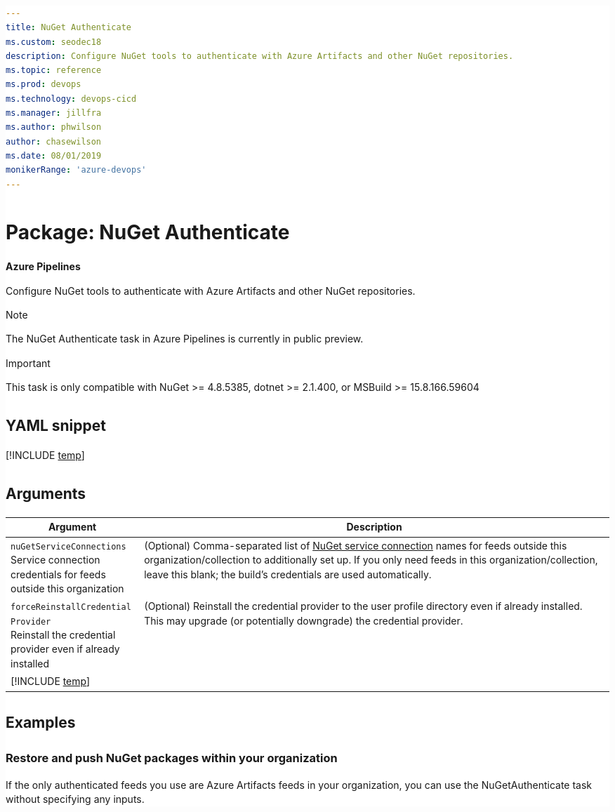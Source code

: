 ```yaml
---
title: NuGet Authenticate
ms.custom: seodec18
description: Configure NuGet tools to authenticate with Azure Artifacts and other NuGet repositories.
ms.topic: reference
ms.prod: devops
ms.technology: devops-cicd
ms.manager: jillfra
ms.author: phwilson
author: chasewilson
ms.date: 08/01/2019
monikerRange: 'azure-devops'
---
```


# Package: NuGet Authenticate

**Azure Pipelines**

Configure NuGet tools to authenticate with Azure Artifacts and other NuGet repositories.

> [!NOTE]
> The NuGet Authenticate task in Azure Pipelines is currently in public preview.

> [!IMPORTANT]
> This task is only compatible with NuGet >= 4.8.5385, dotnet >= 2.1.400, or MSBuild >= 15.8.166.59604

## YAML snippet

[!INCLUDE [temp](../_shared/yaml/NuGetAuthenticateV0.md)]

## Arguments


| Argument                                                                                           | Description                                                         |
| -------------------------------------------------------------------------------------------------- | ------------------------------------------------------------------- |
| `nuGetServiceConnections`<br/>Service connection credentials for feeds outside this organization   | (Optional) Comma-separated list of <a href="~/pipelines/library/service-endpoints.md#sep-nuget" data-raw-source="[NuGet service connections](~/pipelines/library/service-endpoints.md#sep-nuget)">NuGet service connection</a> names for feeds outside this organization/collection to additionally set up. If you only need feeds in this organization/collection, leave this blank; the build’s credentials are used automatically. |
| `forceReinstallCredentialProvider`<br/>Reinstall the credential provider even if already installed | (Optional) Reinstall the credential provider to the user profile directory even if already installed. This may upgrade (or potentially downgrade) the credential provider. |
| [!INCLUDE [temp](../_shared/control-options-arguments-md.md)] | |

## Examples

### Restore and push NuGet packages within your organization

If the only authenticated feeds you use are Azure Artifacts feeds in your organization, you can use the NuGetAuthenticate task without specifying any inputs.
